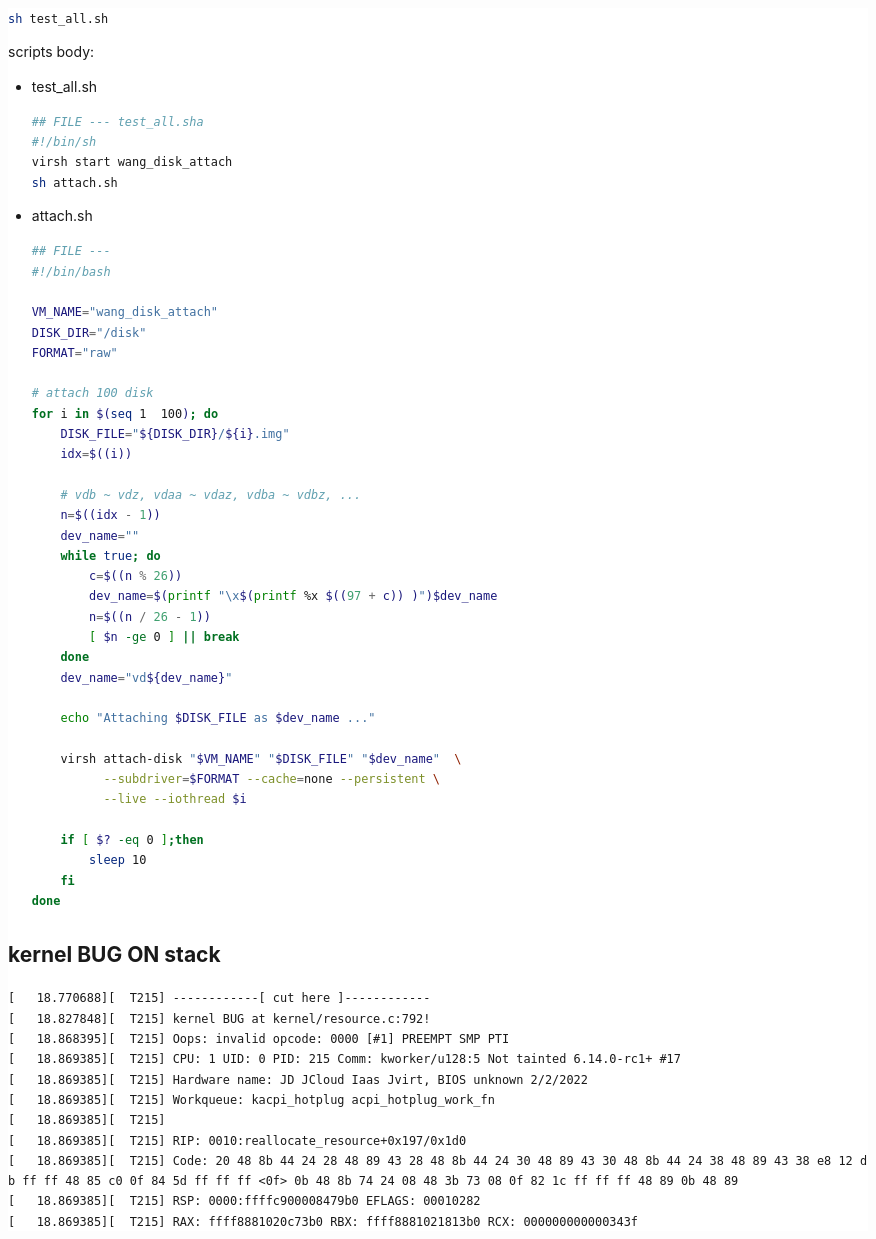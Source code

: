 ```sh
sh test_all.sh
```

scripts body:

* test_all.sh
  ```sh
  ## FILE --- test_all.sha
  #!/bin/sh
  virsh start wang_disk_attach
  sh attach.sh
  ```
* attach.sh
  ```sh
  ## FILE --- 
  #!/bin/bash
  
  VM_NAME="wang_disk_attach"
  DISK_DIR="/disk"
  FORMAT="raw"

  # attach 100 disk
  for i in $(seq 1  100); do
      DISK_FILE="${DISK_DIR}/${i}.img"
      idx=$((i))
  
      # vdb ~ vdz, vdaa ~ vdaz, vdba ~ vdbz, ...
      n=$((idx - 1))
      dev_name=""
      while true; do
          c=$((n % 26))
          dev_name=$(printf "\x$(printf %x $((97 + c)) )")$dev_name
          n=$((n / 26 - 1))
          [ $n -ge 0 ] || break
      done
      dev_name="vd${dev_name}"

      echo "Attaching $DISK_FILE as $dev_name ..."

      virsh attach-disk "$VM_NAME" "$DISK_FILE" "$dev_name"  \
            --subdriver=$FORMAT --cache=none --persistent \
            --live --iothread $i

      if [ $? -eq 0 ];then
          sleep 10
      fi
  done
  ```

## kernel BUG ON stack

```
[   18.770688][  T215] ------------[ cut here ]------------
[   18.827848][  T215] kernel BUG at kernel/resource.c:792!
[   18.868395][  T215] Oops: invalid opcode: 0000 [#1] PREEMPT SMP PTI
[   18.869385][  T215] CPU: 1 UID: 0 PID: 215 Comm: kworker/u128:5 Not tainted 6.14.0-rc1+ #17
[   18.869385][  T215] Hardware name: JD JCloud Iaas Jvirt, BIOS unknown 2/2/2022
[   18.869385][  T215] Workqueue: kacpi_hotplug acpi_hotplug_work_fn
[   18.869385][  T215]
[   18.869385][  T215] RIP: 0010:reallocate_resource+0x197/0x1d0
[   18.869385][  T215] Code: 20 48 8b 44 24 28 48 89 43 28 48 8b 44 24 30 48 89 43 30 48 8b 44 24 38 48 89 43 38 e8 12 db ff ff 48 85 c0 0f 84 5d ff ff ff <0f> 0b 48 8b 74 24 08 48 3b 73 08 0f 82 1c ff ff ff 48 89 0b 48 89
[   18.869385][  T215] RSP: 0000:ffffc900008479b0 EFLAGS: 00010282
[   18.869385][  T215] RAX: ffff8881020c73b0 RBX: ffff8881021813b0 RCX: 000000000000343f
```